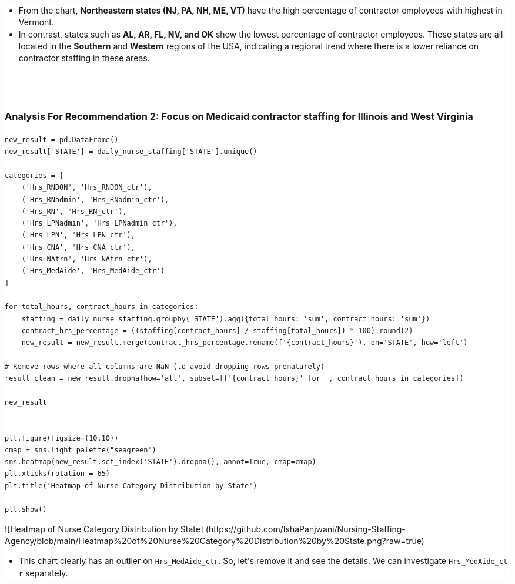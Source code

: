 
- From the chart, **Northeastern states (NJ, PA, NH, ME, VT)** have the high percentage of contractor employees with highest in Vermont.
- In contrast, states such as **AL, AR, FL, NV, and OK** show the lowest percentage of contractor employees. These states are all located in the **Southern** and **Western** regions of the USA, indicating a regional trend where there is a lower reliance on contractor staffing in these areas.
<br>
<br>


<h3>Analysis For Recommendation 2: Focus on Medicaid contractor staffing for Illinois and West Virginia</h3>

```
new_result = pd.DataFrame()
new_result['STATE'] = daily_nurse_staffing['STATE'].unique()

categories = [
    ('Hrs_RNDON', 'Hrs_RNDON_ctr'),
    ('Hrs_RNadmin', 'Hrs_RNadmin_ctr'),
    ('Hrs_RN', 'Hrs_RN_ctr'),
    ('Hrs_LPNadmin', 'Hrs_LPNadmin_ctr'),
    ('Hrs_LPN', 'Hrs_LPN_ctr'),
    ('Hrs_CNA', 'Hrs_CNA_ctr'),
    ('Hrs_NAtrn', 'Hrs_NAtrn_ctr'),
    ('Hrs_MedAide', 'Hrs_MedAide_ctr')
]

for total_hours, contract_hours in categories:
    staffing = daily_nurse_staffing.groupby('STATE').agg({total_hours: 'sum', contract_hours: 'sum'})
    contract_hrs_percentage = ((staffing[contract_hours] / staffing[total_hours]) * 100).round(2)
    new_result = new_result.merge(contract_hrs_percentage.rename(f'{contract_hours}'), on='STATE', how='left')

# Remove rows where all columns are NaN (to avoid dropping rows prematurely)
result_clean = new_result.dropna(how='all', subset=[f'{contract_hours}' for _, contract_hours in categories])

new_result


plt.figure(figsize=(10,10))
cmap = sns.light_palette("seagreen")
sns.heatmap(new_result.set_index('STATE').dropna(), annot=True, cmap=cmap)
plt.xticks(rotation = 65)
plt.title('Heatmap of Nurse Category Distribution by State')

plt.show()
```
![Heatmap of Nurse Category Distribution by State] (https://github.com/IshaPanjwani/Nursing-Staffing-Agency/blob/main/Heatmap%20of%20Nurse%20Category%20Distribution%20by%20State.png?raw=true)

- This chart clearly has an outlier on `Hrs_MedAide_ctr`. So, let's remove it and see the details. We can investigate `Hrs_MedAide_ctr` separately.
